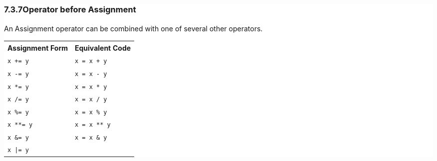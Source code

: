 </p>
<h3><span class="caption-index-3">7.3.7</span><a name="anchor-7-3-7"></a>Operator before Assignment</h3>
<p>
An Assignment operator can be combined with one of several other operators.
</p>
<p>
<table class="table">
<tr>
<th>
Assignment Form</th>
<th>
Equivalent Code</th>
</tr>

<tr>
<td>
<code>x += y</code></td>
<td>
<code>x = x + y</code></td>
</tr>

<tr>
<td>
<code>x -= y</code></td>
<td>
<code>x = x - y</code></td>
</tr>

<tr>
<td>
<code>x *= y</code></td>
<td>
<code>x = x * y</code></td>
</tr>

<tr>
<td>
<code>x /= y</code></td>
<td>
<code>x = x / y</code></td>
</tr>

<tr>
<td>
<code>x %= y</code></td>
<td>
<code>x = x % y</code></td>
</tr>

<tr>
<td>
<code>x **= y</code></td>
<td>
<code>x = x ** y</code></td>
</tr>

<tr>
<td>
<code>x &amp;= y</code></td>
<td>
<code>x = x &amp; y</code></td>
</tr>

<tr>
<td>
<code>x |= y</code></td>